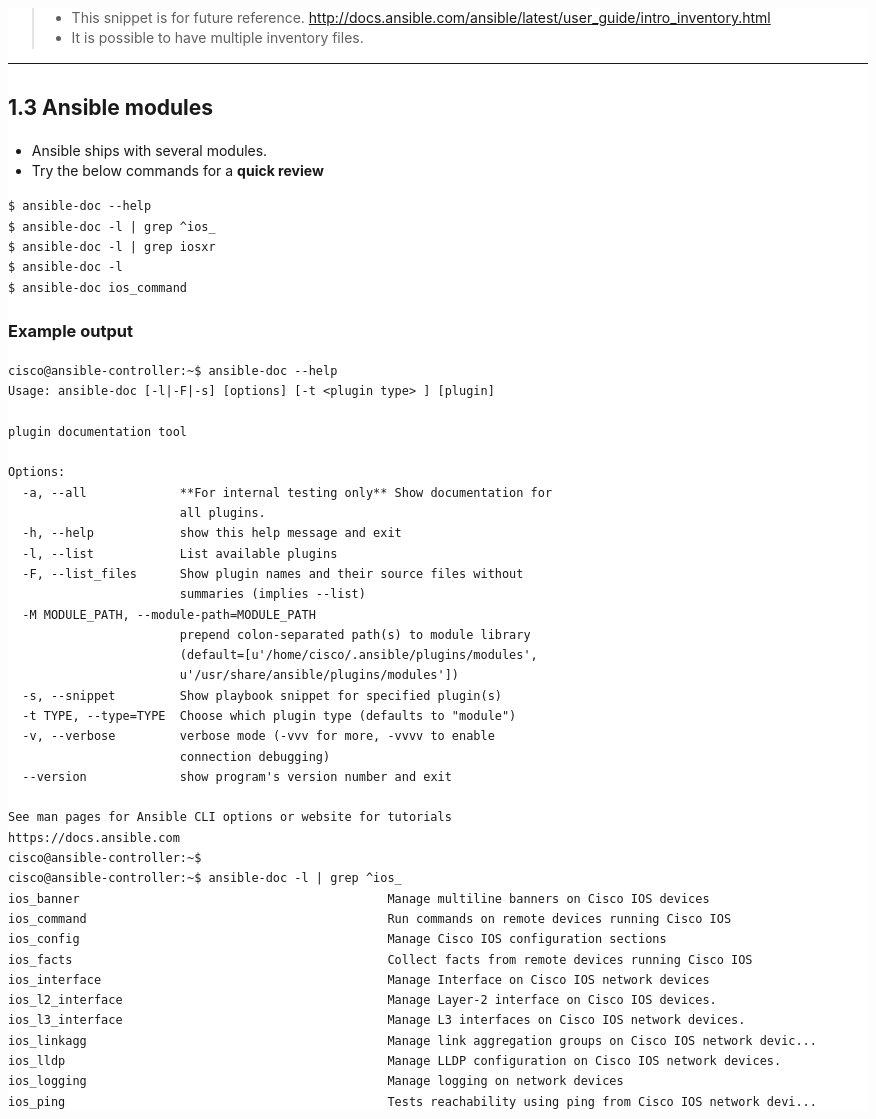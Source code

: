 > - This snippet is for future reference.  http://docs.ansible.com/ansible/latest/user_guide/intro_inventory.html
> - It is possible to have multiple inventory files.

---

## 1.3 Ansible modules
- Ansible ships with several modules.
- Try the below commands for a **quick review**

```
$ ansible-doc --help
$ ansible-doc -l | grep ^ios_
$ ansible-doc -l | grep iosxr
$ ansible-doc -l
$ ansible-doc ios_command
```

### Example output

```
cisco@ansible-controller:~$ ansible-doc --help
Usage: ansible-doc [-l|-F|-s] [options] [-t <plugin type> ] [plugin]

plugin documentation tool

Options:
  -a, --all             **For internal testing only** Show documentation for
                        all plugins.
  -h, --help            show this help message and exit
  -l, --list            List available plugins
  -F, --list_files      Show plugin names and their source files without
                        summaries (implies --list)
  -M MODULE_PATH, --module-path=MODULE_PATH
                        prepend colon-separated path(s) to module library
                        (default=[u'/home/cisco/.ansible/plugins/modules',
                        u'/usr/share/ansible/plugins/modules'])
  -s, --snippet         Show playbook snippet for specified plugin(s)
  -t TYPE, --type=TYPE  Choose which plugin type (defaults to "module")
  -v, --verbose         verbose mode (-vvv for more, -vvvv to enable
                        connection debugging)
  --version             show program's version number and exit

See man pages for Ansible CLI options or website for tutorials
https://docs.ansible.com
cisco@ansible-controller:~$
cisco@ansible-controller:~$ ansible-doc -l | grep ^ios_
ios_banner                                           Manage multiline banners on Cisco IOS devices
ios_command                                          Run commands on remote devices running Cisco IOS
ios_config                                           Manage Cisco IOS configuration sections
ios_facts                                            Collect facts from remote devices running Cisco IOS
ios_interface                                        Manage Interface on Cisco IOS network devices
ios_l2_interface                                     Manage Layer-2 interface on Cisco IOS devices.
ios_l3_interface                                     Manage L3 interfaces on Cisco IOS network devices.
ios_linkagg                                          Manage link aggregation groups on Cisco IOS network devic...
ios_lldp                                             Manage LLDP configuration on Cisco IOS network devices.
ios_logging                                          Manage logging on network devices
ios_ping                                             Tests reachability using ping from Cisco IOS network devi...
```
